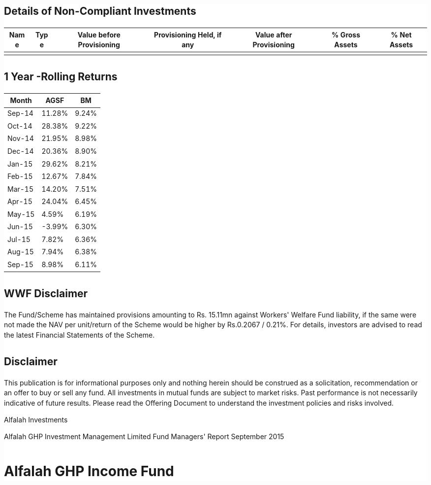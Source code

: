 ## Details of Non-Compliant Investments

| Name | Type | Value before Provisioning | Provisioning Held, if any | Value after Provisioning | % Gross Assets | % Net Assets |
| ---- | ---- | ------------------------- | ------------------------- | ------------------------ | -------------- | ------------ |
|      |      |                           |                           |                          |                |              |

## 1 Year -Rolling Returns

| Month  | AGSF   | BM    |
| ------ | ------ | ----- |
| Sep-14 | 11.28% | 9.24% |
| Oct-14 | 28.38% | 9.22% |
| Nov-14 | 21.95% | 8.98% |
| Dec-14 | 20.36% | 8.90% |
| Jan-15 | 29.62% | 8.21% |
| Feb-15 | 12.67% | 7.84% |
| Mar-15 | 14.20% | 7.51% |
| Apr-15 | 24.04% | 6.45% |
| May-15 | 4.59%  | 6.19% |
| Jun-15 | -3.99% | 6.30% |
| Jul-15 | 7.82%  | 6.36% |
| Aug-15 | 7.94%  | 6.38% |
| Sep-15 | 8.98%  | 6.11% |

## WWF Disclaimer

The Fund/Scheme has maintained provisions amounting to Rs. 15.11mn against Workers' Welfare Fund liability, if the same were not made the NAV per unit/return of the Scheme would be higher by Rs.0.2067 / 0.21%. For details, investors are advised to read the latest Financial Statements of the Scheme.

## Disclaimer

This publication is for informational purposes only and nothing herein should be construed as a solicitation, recommendation or an offer to buy or sell any fund. All investments in mutual funds are subject to market risks. Past performance is not necessarily indicative of future results. Please read the Offering Document to understand the investment policies and risks involved.

Alfalah Investments

Alfalah GHP Investment Management Limited Fund Managers' Report September 2015

# Alfalah GHP Income Fund
